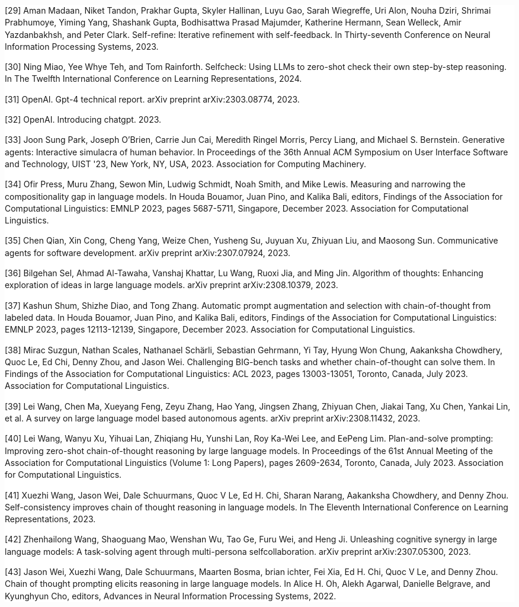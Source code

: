 [29] Aman Madaan, Niket Tandon, Prakhar Gupta, Skyler Hallinan, Luyu Gao, Sarah Wiegreffe, Uri Alon, Nouha Dziri, Shrimai Prabhumoye, Yiming Yang, Shashank Gupta, Bodhisattwa Prasad Majumder, Katherine Hermann, Sean Welleck, Amir Yazdanbakhsh, and Peter Clark. Self-refine: Iterative refinement with self-feedback. In Thirty-seventh Conference on Neural Information Processing Systems, 2023.

[30] Ning Miao, Yee Whye Teh, and Tom Rainforth. Selfcheck: Using LLMs to zero-shot check their own step-by-step reasoning. In The Twelfth International Conference on Learning Representations, 2024.

[31] OpenAI. Gpt-4 technical report. arXiv preprint arXiv:2303.08774, 2023.

[32] OpenAI. Introducing chatgpt. 2023.

[33] Joon Sung Park, Joseph O’Brien, Carrie Jun Cai, Meredith Ringel Morris, Percy Liang, and Michael S. Bernstein. Generative agents: Interactive simulacra of human behavior. In Proceedings of the 36th Annual ACM Symposium on User Interface Software and Technology, UIST '23, New York, NY, USA, 2023. Association for Computing Machinery.

[34] Ofir Press, Muru Zhang, Sewon Min, Ludwig Schmidt, Noah Smith, and Mike Lewis. Measuring and narrowing the compositionality gap in language models. In Houda Bouamor, Juan Pino, and Kalika Bali, editors, Findings of the Association for Computational Linguistics: EMNLP 2023, pages 5687-5711, Singapore, December 2023. Association for Computational Linguistics.

[35] Chen Qian, Xin Cong, Cheng Yang, Weize Chen, Yusheng Su, Juyuan Xu, Zhiyuan Liu, and Maosong Sun. Communicative agents for software development. arXiv preprint arXiv:2307.07924, 2023.

[36] Bilgehan Sel, Ahmad Al-Tawaha, Vanshaj Khattar, Lu Wang, Ruoxi Jia, and Ming Jin. Algorithm of thoughts: Enhancing exploration of ideas in large language models. arXiv preprint arXiv:2308.10379, 2023.

[37] Kashun Shum, Shizhe Diao, and Tong Zhang. Automatic prompt augmentation and selection with chain-of-thought from labeled data. In Houda Bouamor, Juan Pino, and Kalika Bali, editors, Findings of the Association for Computational Linguistics: EMNLP 2023, pages 12113-12139, Singapore, December 2023. Association for Computational Linguistics.

[38] Mirac Suzgun, Nathan Scales, Nathanael Schärli, Sebastian Gehrmann, Yi Tay, Hyung Won Chung, Aakanksha Chowdhery, Quoc Le, Ed Chi, Denny Zhou, and Jason Wei. Challenging BIG-bench tasks and whether chain-of-thought can solve them. In Findings of the Association for Computational Linguistics: ACL 2023, pages 13003-13051, Toronto, Canada, July 2023. Association for Computational Linguistics.

[39] Lei Wang, Chen Ma, Xueyang Feng, Zeyu Zhang, Hao Yang, Jingsen Zhang, Zhiyuan Chen, Jiakai Tang, Xu Chen, Yankai Lin, et al. A survey on large language model based autonomous agents. arXiv preprint arXiv:2308.11432, 2023.

[40] Lei Wang, Wanyu Xu, Yihuai Lan, Zhiqiang Hu, Yunshi Lan, Roy Ka-Wei Lee, and EePeng Lim. Plan-and-solve prompting: Improving zero-shot chain-of-thought reasoning by large language models. In Proceedings of the 61st Annual Meeting of the Association for Computational Linguistics (Volume 1: Long Papers), pages 2609-2634, Toronto, Canada, July 2023. Association for Computational Linguistics.

[41] Xuezhi Wang, Jason Wei, Dale Schuurmans, Quoc V Le, Ed H. Chi, Sharan Narang, Aakanksha Chowdhery, and Denny Zhou. Self-consistency improves chain of thought reasoning in language models. In The Eleventh International Conference on Learning Representations, 2023.

[42] Zhenhailong Wang, Shaoguang Mao, Wenshan Wu, Tao Ge, Furu Wei, and Heng Ji. Unleashing cognitive synergy in large language models: A task-solving agent through multi-persona selfcollaboration. arXiv preprint arXiv:2307.05300, 2023.

[43] Jason Wei, Xuezhi Wang, Dale Schuurmans, Maarten Bosma, brian ichter, Fei Xia, Ed H. Chi, Quoc V Le, and Denny Zhou. Chain of thought prompting elicits reasoning in large language models. In Alice H. Oh, Alekh Agarwal, Danielle Belgrave, and Kyunghyun Cho, editors, Advances in Neural Information Processing Systems, 2022.

